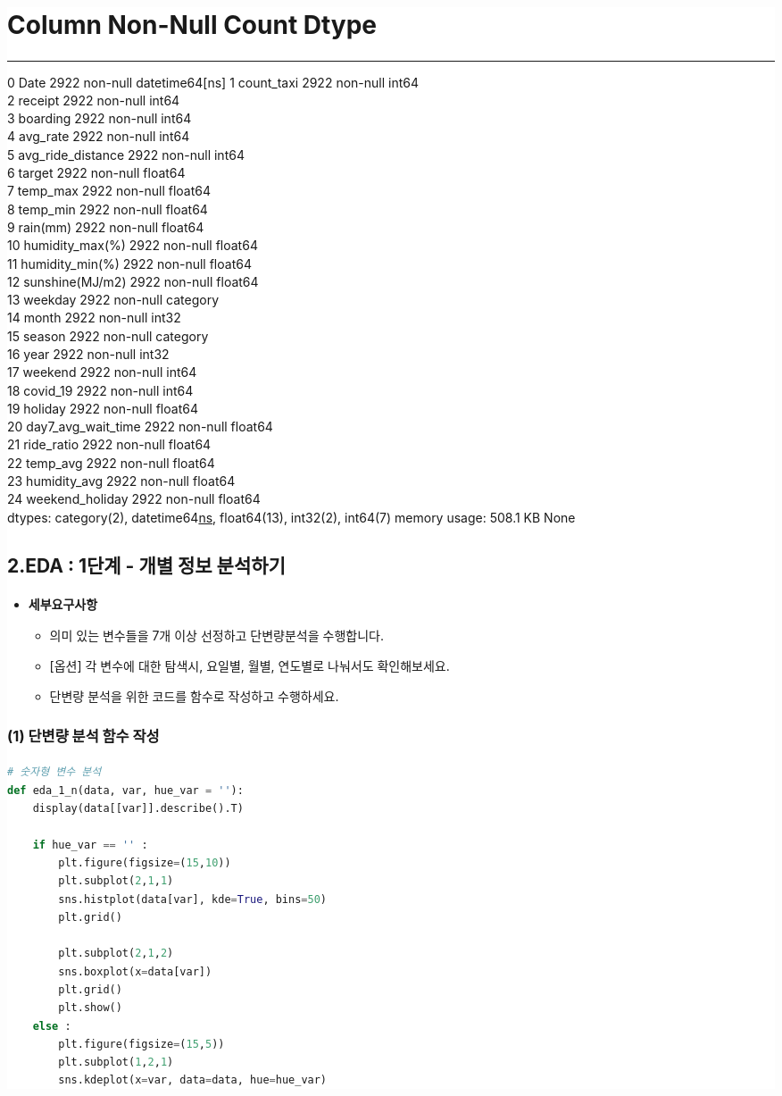 #   Column              Non-Null Count  Dtype         
---  ------              --------------  -----         
 0   Date                2922 non-null   datetime64[ns]
 1   count_taxi          2922 non-null   int64         
 2   receipt             2922 non-null   int64         
 3   boarding            2922 non-null   int64         
 4   avg_rate            2922 non-null   int64         
 5   avg_ride_distance   2922 non-null   int64         
 6   target              2922 non-null   float64       
 7   temp_max            2922 non-null   float64       
 8   temp_min            2922 non-null   float64       
 9   rain(mm)            2922 non-null   float64       
 10  humidity_max(%)     2922 non-null   float64       
 11  humidity_min(%)     2922 non-null   float64       
 12  sunshine(MJ/m2)     2922 non-null   float64       
 13  weekday             2922 non-null   category      
 14  month               2922 non-null   int32         
 15  season              2922 non-null   category      
 16  year                2922 non-null   int32         
 17  weekend             2922 non-null   int64         
 18  covid_19            2922 non-null   int64         
 19  holiday             2922 non-null   float64       
 20  day7_avg_wait_time  2922 non-null   float64       
 21  ride_ratio          2922 non-null   float64       
 22  temp_avg            2922 non-null   float64       
 23  humidity_avg        2922 non-null   float64       
 24  weekend_holiday     2922 non-null   float64       
dtypes: category(2), datetime64[ns](1), float64(13), int32(2), int64(7)
memory usage: 508.1 KB
None
</pre>

## 2.EDA : 1단계 - 개별 정보 분석하기

* **세부요구사항**

    * 의미 있는 변수들을 7개 이상 선정하고 단변량분석을 수행합니다.

    * [옵션] 각 변수에 대한 탐색시, 요일별, 월별, 연도별로 나눠서도 확인해보세요.

    * 단변량 분석을 위한 코드를 함수로 작성하고 수행하세요.


### (1) 단변량 분석 함수 작성

```python
# 숫자형 변수 분석
def eda_1_n(data, var, hue_var = ''):
    display(data[[var]].describe().T)

    if hue_var == '' :
        plt.figure(figsize=(15,10))
        plt.subplot(2,1,1)
        sns.histplot(data[var], kde=True, bins=50)
        plt.grid()

        plt.subplot(2,1,2)
        sns.boxplot(x=data[var])
        plt.grid()
        plt.show()
    else :
        plt.figure(figsize=(15,5))
        plt.subplot(1,2,1)
        sns.kdeplot(x=var, data=data, hue=hue_var)
```